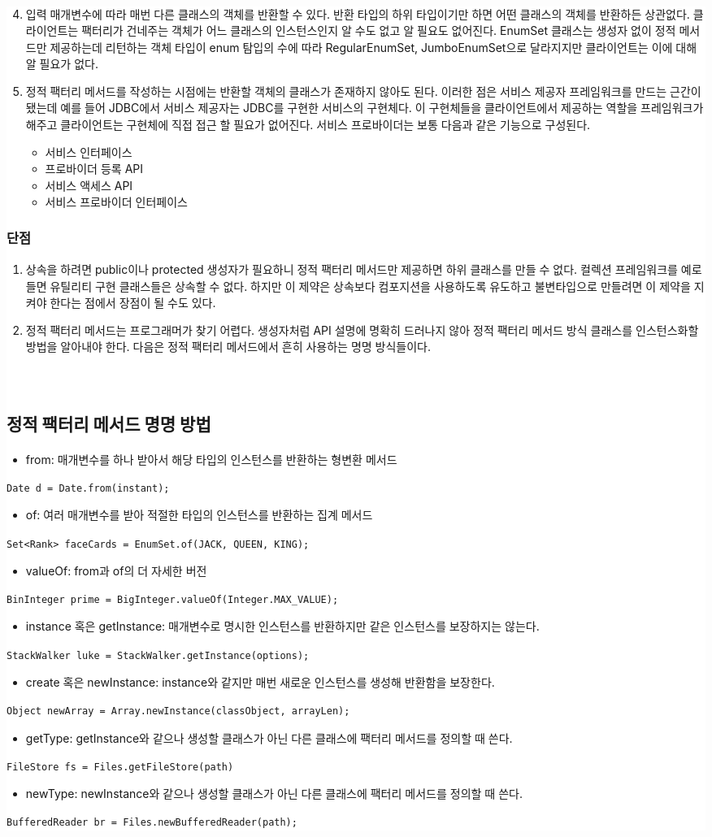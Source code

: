 4. 입력 매개변수에 따라 매번 다른 클래스의 객체를 반환할 수 있다.
반환 타입의 하위 타입이기만 하면 어떤 클래스의 객체를 반환하든 상관없다. 클라이언트는 팩터리가 건네주는 객체가 어느 클래스의 인스턴스인지 알 수도 없고 알 필요도 없어진다.
EnumSet 클래스는 생성자 없이 정적 메서드만 제공하는데 리턴하는 객체 타입이 enum 탐입의 수에 따라 RegularEnumSet, JumboEnumSet으로 달라지지만 클라이언트는 이에 대해 알 필요가 없다.

5. 정적 팩터리 메서드를 작성하는 시점에는 반환할 객체의 클래스가 존재하지 않아도 된다.
이러한 점은 서비스 제공자 프레임워크를 만드는 근간이 됐는데 예를 들어 JDBC에서 서비스 제공자는 JDBC를 구현한 서비스의 구현체다. 이 구현체들을 클라이언트에서 제공하는 역할을 프레임워크가 해주고 클라이언트는 구현체에 직접 접근 할 필요가 없어진다. 서비스 프로바이더는 보통 다음과 같은 기능으로 구성된다.
    - 서비스 인터페이스
    - 프로바이더 등록 API 
    - 서비스 액세스 API
    - 서비스 프로바이더 인터페이스


### 단점

1. 상속을 하려면 public이나 protected 생성자가 필요하니 정적 팩터리 메서드만 제공하면 하위 클래스를 만들 수 없다.
컬렉션 프레임워크를 예로 들면 유틸리티 구현 클래스들은 상속할 수 없다. 하지만 이 제약은 상속보다 컴포지션을 사용하도록 유도하고 불변타입으로 만들려면 이 제약을 지켜야 한다는 점에서 장점이 될 수도 있다.

2. 정적 팩터리 메서드는 프로그래머가 찾기 어렵다.
생성자처럼 API 설명에 명확히 드러나지 않아 정적 팩터리 메서드 방식 클래스를 인스턴스화할 방법을 알아내야 한다.
다음은 정적 팩터리 메서드에서 흔히 사용하는 명명 방식들이다.<br><br><br>


## 정적 팩터리 메서드 명명 방법
- from: 매개변수를 하나 받아서 해당 타입의 인스턴스를 반환하는 형변환 메서드
```
Date d = Date.from(instant);
```
- of: 여러 매개변수를 받아 적절한 타입의 인스턴스를 반환하는 집계 메서드
```
Set<Rank> faceCards = EnumSet.of(JACK, QUEEN, KING);
```

- valueOf: from과 of의 더 자세한 버전
```
BinInteger prime = BigInteger.valueOf(Integer.MAX_VALUE);
```

- instance 혹은 getInstance: 매개변수로 명시한 인스턴스를 반환하지만 같은 인스턴스를 보장하지는 않는다.
```
StackWalker luke = StackWalker.getInstance(options);
```

- create 혹은 newInstance: instance와 같지만 매번 새로운 인스턴스를 생성해 반환함을 보장한다.
```
Object newArray = Array.newInstance(classObject, arrayLen);
```

- getType: getInstance와 같으나 생성할 클래스가 아닌 다른 클래스에 팩터리 메서드를 정의할 때 쓴다.
```
FileStore fs = Files.getFileStore(path)
```

- newType: newInstance와 같으나 생성할 클래스가 아닌 다른 클래스에 팩터리 메서드를 정의할 때 쓴다.
```
BufferedReader br = Files.newBufferedReader(path);
```

